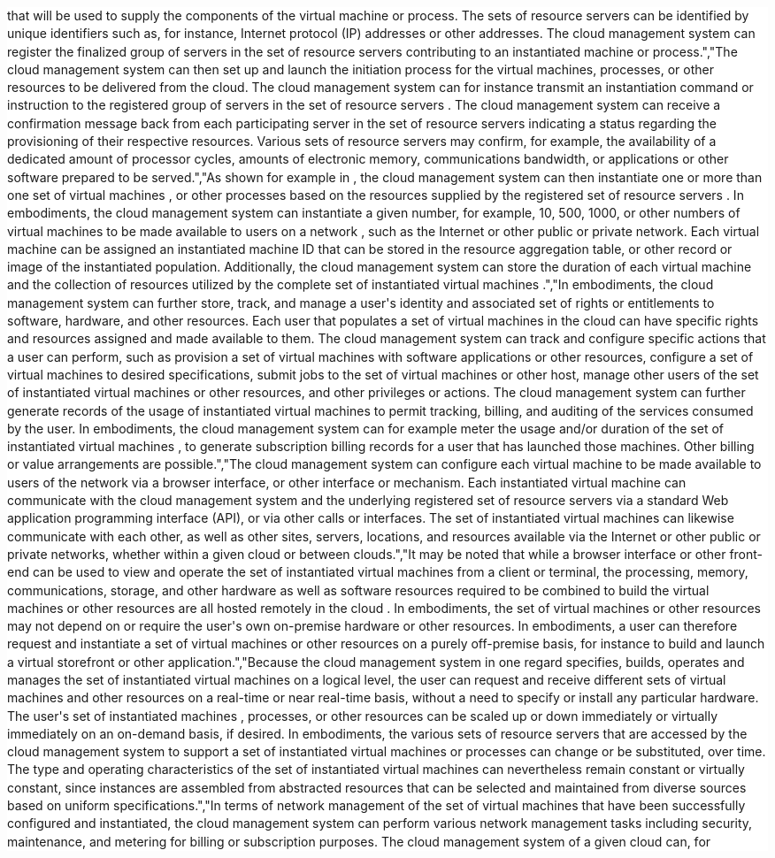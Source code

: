 that will be used to supply the components of the virtual machine or process. The sets of resource servers can be identified by unique identifiers such as, for instance, Internet protocol (IP) addresses or other addresses. The cloud management system  can register the finalized group of servers in the set of resource servers  contributing to an instantiated machine or process.","The cloud management system  can then set up and launch the initiation process for the virtual machines, processes, or other resources to be delivered from the cloud. The cloud management system  can for instance transmit an instantiation command or instruction to the registered group of servers in the set of resource servers . The cloud management system  can receive a confirmation message back from each participating server in the set of resource servers  indicating a status regarding the provisioning of their respective resources. Various sets of resource servers may confirm, for example, the availability of a dedicated amount of processor cycles, amounts of electronic memory, communications bandwidth, or applications or other software prepared to be served.","As shown for example in , the cloud management system  can then instantiate one or more than one set of virtual machines , or other processes based on the resources supplied by the registered set of resource servers . In embodiments, the cloud management system  can instantiate a given number, for example, 10, 500, 1000, or other numbers of virtual machines to be made available to users on a network , such as the Internet or other public or private network. Each virtual machine can be assigned an instantiated machine ID that can be stored in the resource aggregation table, or other record or image of the instantiated population. Additionally, the cloud management system  can store the duration of each virtual machine and the collection of resources utilized by the complete set of instantiated virtual machines .","In embodiments, the cloud management system  can further store, track, and manage a user's identity and associated set of rights or entitlements to software, hardware, and other resources. Each user that populates a set of virtual machines in the cloud can have specific rights and resources assigned and made available to them. The cloud management system  can track and configure specific actions that a user can perform, such as provision a set of virtual machines with software applications or other resources, configure a set of virtual machines to desired specifications, submit jobs to the set of virtual machines or other host, manage other users of the set of instantiated virtual machines  or other resources, and other privileges or actions. The cloud management system  can further generate records of the usage of instantiated virtual machines to permit tracking, billing, and auditing of the services consumed by the user. In embodiments, the cloud management system  can for example meter the usage and\/or duration of the set of instantiated virtual machines , to generate subscription billing records for a user that has launched those machines. Other billing or value arrangements are possible.","The cloud management system  can configure each virtual machine to be made available to users of the network  via a browser interface, or other interface or mechanism. Each instantiated virtual machine can communicate with the cloud management system  and the underlying registered set of resource servers  via a standard Web application programming interface (API), or via other calls or interfaces. The set of instantiated virtual machines  can likewise communicate with each other, as well as other sites, servers, locations, and resources available via the Internet or other public or private networks, whether within a given cloud  or between clouds.","It may be noted that while a browser interface or other front-end can be used to view and operate the set of instantiated virtual machines  from a client or terminal, the processing, memory, communications, storage, and other hardware as well as software resources required to be combined to build the virtual machines or other resources are all hosted remotely in the cloud . In embodiments, the set of virtual machines  or other resources may not depend on or require the user's own on-premise hardware or other resources. In embodiments, a user can therefore request and instantiate a set of virtual machines or other resources on a purely off-premise basis, for instance to build and launch a virtual storefront or other application.","Because the cloud management system  in one regard specifies, builds, operates and manages the set of instantiated virtual machines  on a logical level, the user can request and receive different sets of virtual machines and other resources on a real-time or near real-time basis, without a need to specify or install any particular hardware. The user's set of instantiated machines , processes, or other resources can be scaled up or down immediately or virtually immediately on an on-demand basis, if desired. In embodiments, the various sets of resource servers that are accessed by the cloud management system  to support a set of instantiated virtual machines  or processes can change or be substituted, over time. The type and operating characteristics of the set of instantiated virtual machines  can nevertheless remain constant or virtually constant, since instances are assembled from abstracted resources that can be selected and maintained from diverse sources based on uniform specifications.","In terms of network management of the set of virtual machines  that have been successfully configured and instantiated, the cloud management system  can perform various network management tasks including security, maintenance, and metering for billing or subscription purposes. The cloud management system  of a given cloud  can, for